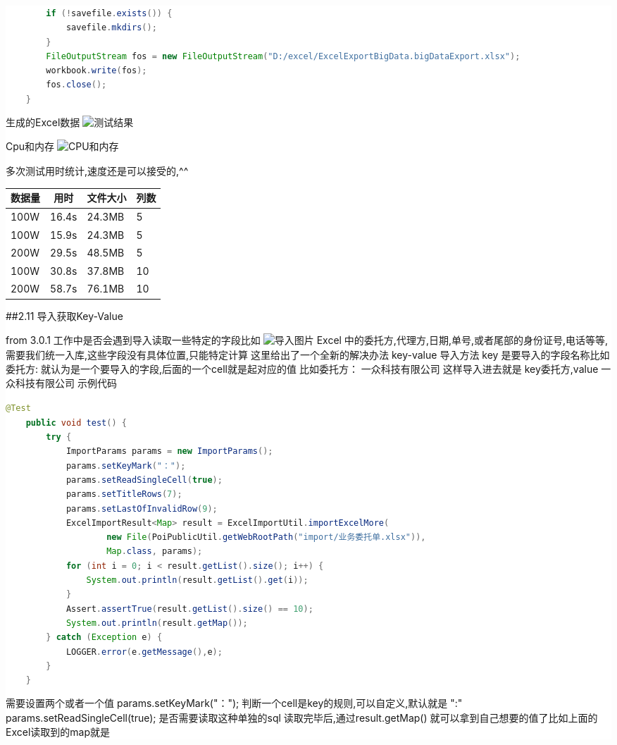 ```java
        if (!savefile.exists()) {
            savefile.mkdirs();
        }
        FileOutputStream fos = new FileOutputStream("D:/excel/ExcelExportBigData.bigDataExport.xlsx");
        workbook.write(fos);
        fos.close();
    }

```
生成的Excel数据
![测试结果](https://static.oschina.net/uploads/img/201709/07174436_1jDz.png "在这里输入图片标题")

Cpu和内存
![CPU和内存](https://static.oschina.net/uploads/img/201709/07174540_2ic5.png "在这里输入图片标题")

多次测试用时统计,速度还是可以接受的,^^



数据量 | 用时 | 文件大小 | 列数 | 
---|---|---|---|
100W | 16.4s | 24.3MB | 5 | 
100W | 15.9s | 24.3MB | 5 | 
200W | 29.5s | 48.5MB | 5 | 
100W | 30.8s | 37.8MB | 10 | 
200W | 58.7s | 76.1MB | 10 | 

##2.11 导入获取Key-Value 


from 3.0.1
工作中是否会遇到导入读取一些特定的字段比如
![导入图片](https://static.oschina.net/uploads/img/201709/11093955_h1Df.png "导入图片")
Excel 中的委托方,代理方,日期,单号,或者尾部的身份证号,电话等等,需要我们统一入库,这些字段没有具体位置,只能特定计算
这里给出了一个全新的解决办法 key-value 导入方法
key 是要导入的字段名称比如 委托方: 就认为是一个要导入的字段,后面的一个cell就是起对应的值
比如委托方：	一众科技有限公司  这样导入进去就是 key委托方,value 一众科技有限公司
示例代码
```java
@Test
    public void test() {
        try {
            ImportParams params = new ImportParams();
            params.setKeyMark("：");
            params.setReadSingleCell(true);
            params.setTitleRows(7);
            params.setLastOfInvalidRow(9);
            ExcelImportResult<Map> result = ExcelImportUtil.importExcelMore(
                    new File(PoiPublicUtil.getWebRootPath("import/业务委托单.xlsx")),
                    Map.class, params);
            for (int i = 0; i < result.getList().size(); i++) {
                System.out.println(result.getList().get(i));
            }
            Assert.assertTrue(result.getList().size() == 10);
            System.out.println(result.getMap());
        } catch (Exception e) {
            LOGGER.error(e.getMessage(),e);
        }
    }
```
需要设置两个或者一个值 
params.setKeyMark("：");   判断一个cell是key的规则,可以自定义,默认就是 ":"
params.setReadSingleCell(true);  是否需要读取这种单独的sql
读取完毕后,通过result.getMap() 就可以拿到自己想要的值了比如上面的Excel读取到的map就是
